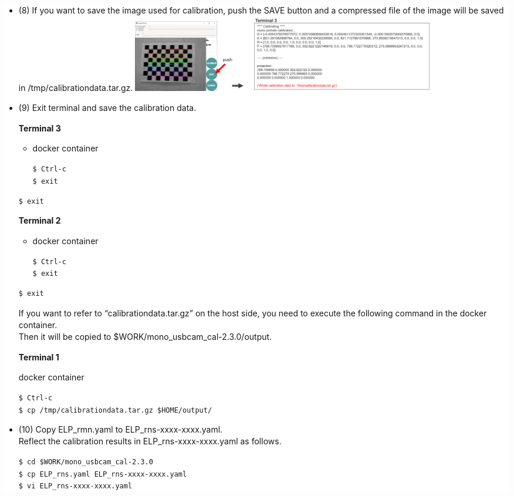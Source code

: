 - (8) If you want to save the image used for calibration, push the SAVE button and a compressed file of the image will be saved in
     /tmp/calibrationdata.tar.gz.
  <img src="./img/calibration7.png" width="60%">

- (9) Exit terminal and save the calibration data.
  
  **Terminal 3**

  - docker container
    ```
    $ Ctrl-c
    $ exit
    ```
  ```
  $ exit
  ```

  **Terminal 2**

  - docker container
    ```
    $ Ctrl-c
    $ exit
    ```
  ```
  $ exit
  ```
  If you want to refer to “calibrationdata.tar.gz” on the host side, you need to execute the following command in the docker container.<br>Then it will be copied to $WORK/mono_usbcam_cal-2.3.0/output.

  **Terminal 1**
  
  docker container
  ```
  $ Ctrl-c
  $ cp /tmp/calibrationdata.tar.gz $HOME/output/
  ```

- (10) Copy ELP_rmn.yaml to ELP_rns-xxxx-xxxx.yaml.<br>Reflect the calibration results in ELP_rns-xxxx-xxxx.yaml as follows.

  ```
  $ cd $WORK/mono_usbcam_cal-2.3.0
  $ cp ELP_rns.yaml ELP_rns-xxxx-xxxx.yaml
  $ vi ELP_rns-xxxx-xxxx.yaml
  ```